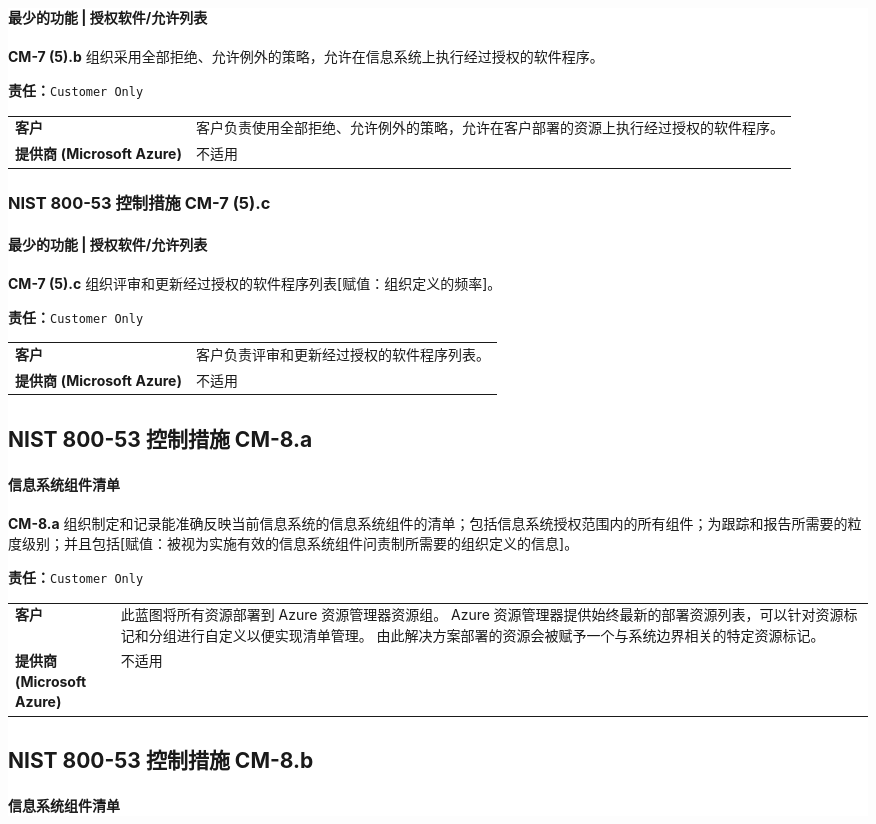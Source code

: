 #### <a name="least-functionality--authorized-software--whitelisting"></a>最少的功能 | 授权软件/允许列表

**CM-7 (5).b** 组织采用全部拒绝、允许例外的策略，允许在信息系统上执行经过授权的软件程序。

**责任：**`Customer Only`

|||
|---|---|
| **客户** | 客户负责使用全部拒绝、允许例外的策略，允许在客户部署的资源上执行经过授权的软件程序。 |
| **提供商 (Microsoft Azure)** | 不适用 |


 ### <a name="nist-800-53-control-cm-7-5c"></a>NIST 800-53 控制措施 CM-7 (5).c

#### <a name="least-functionality--authorized-software--whitelisting"></a>最少的功能 | 授权软件/允许列表

**CM-7 (5).c** 组织评审和更新经过授权的软件程序列表[赋值：组织定义的频率]。

**责任：**`Customer Only`

|||
|---|---|
| **客户** | 客户负责评审和更新经过授权的软件程序列表。 |
| **提供商 (Microsoft Azure)** | 不适用 |


 ## <a name="nist-800-53-control-cm-8a"></a>NIST 800-53 控制措施 CM-8.a

#### <a name="information-system-component-inventory"></a>信息系统组件清单

**CM-8.a** 组织制定和记录能准确反映当前信息系统的信息系统组件的清单；包括信息系统授权范围内的所有组件；为跟踪和报告所需要的粒度级别；并且包括[赋值：被视为实施有效的信息系统组件问责制所需要的组织定义的信息]。

**责任：**`Customer Only`

|||
|---|---|
| **客户** | 此蓝图将所有资源部署到 Azure 资源管理器资源组。 Azure 资源管理器提供始终最新的部署资源列表，可以针对资源标记和分组进行自定义以便实现清单管理。 由此解决方案部署的资源会被赋予一个与系统边界相关的特定资源标记。 |
| **提供商 (Microsoft Azure)** | 不适用 |


 ## <a name="nist-800-53-control-cm-8b"></a>NIST 800-53 控制措施 CM-8.b

#### <a name="information-system-component-inventory"></a>信息系统组件清单
